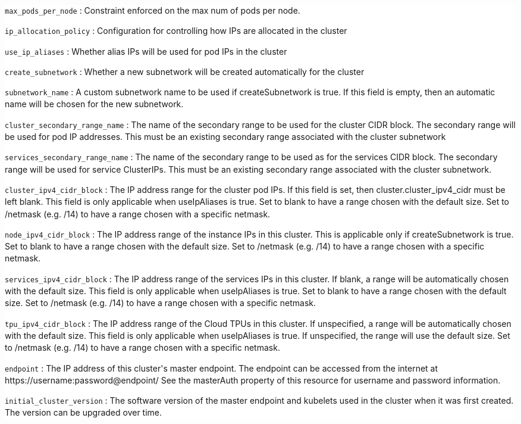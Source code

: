 `max_pods_per_node`
: Constraint enforced on the max num of pods per node.

`ip_allocation_policy`
: Configuration for controlling how IPs are allocated in the cluster

`use_ip_aliases`
: Whether alias IPs will be used for pod IPs in the cluster

`create_subnetwork`
: Whether a new subnetwork will be created automatically for the cluster

`subnetwork_name`
: A custom subnetwork name to be used if createSubnetwork is true. If this field is empty, then an automatic name will be chosen for the new subnetwork.

`cluster_secondary_range_name`
: The name of the secondary range to be used for the cluster CIDR block. The secondary range will be used for pod IP addresses. This must be an existing secondary range associated with the cluster subnetwork

`services_secondary_range_name`
: The name of the secondary range to be used as for the services CIDR block. The secondary range will be used for service ClusterIPs. This must be an existing secondary range associated with the cluster subnetwork.

`cluster_ipv4_cidr_block`
: The IP address range for the cluster pod IPs. If this field is set, then cluster.cluster_ipv4_cidr must be left blank. This field is only applicable when useIpAliases is true. Set to blank to have a range chosen with the default size. Set to /netmask (e.g. /14) to have a range chosen with a specific netmask.

`node_ipv4_cidr_block`
: The IP address range of the instance IPs in this cluster. This is applicable only if createSubnetwork is true. Set to blank to have a range chosen with the default size. Set to /netmask (e.g. /14) to have a range chosen with a specific netmask.

`services_ipv4_cidr_block`
: The IP address range of the services IPs in this cluster. If blank, a range will be automatically chosen with the default size. This field is only applicable when useIpAliases is true. Set to blank to have a range chosen with the default size. Set to /netmask (e.g. /14) to have a range chosen with a specific netmask.

`tpu_ipv4_cidr_block`
: The IP address range of the Cloud TPUs in this cluster. If unspecified, a range will be automatically chosen with the default size. This field is only applicable when useIpAliases is true. If unspecified, the range will use the default size. Set to /netmask (e.g. /14) to have a range chosen with a specific netmask.

`endpoint`
: The IP address of this cluster's master endpoint. The endpoint can be accessed from the internet at https://username:password@endpoint/ See the masterAuth property of this resource for username and password information.

`initial_cluster_version`
: The software version of the master endpoint and kubelets used in the cluster when it was first created. The version can be upgraded over time.
